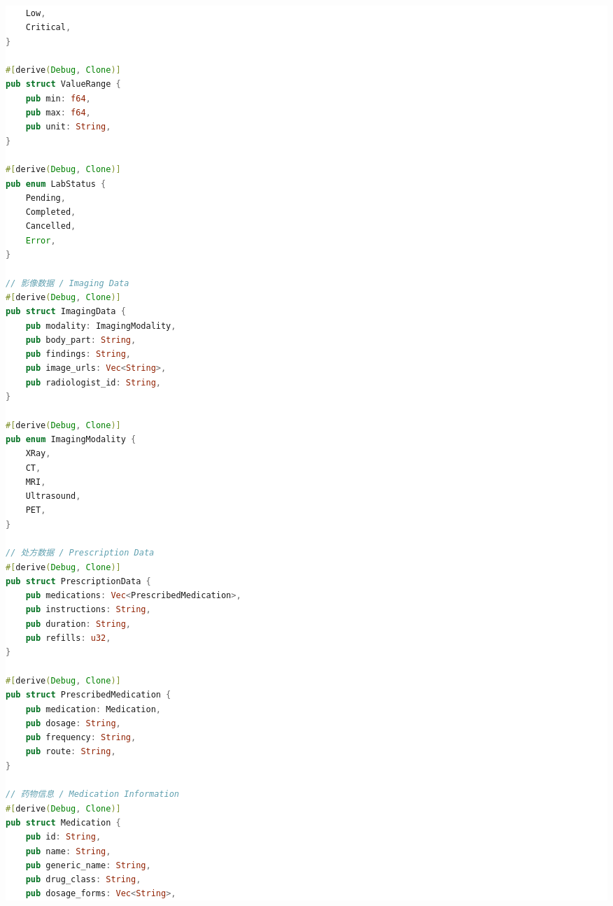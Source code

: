 ```rust
    Low,
    Critical,
}

#[derive(Debug, Clone)]
pub struct ValueRange {
    pub min: f64,
    pub max: f64,
    pub unit: String,
}

#[derive(Debug, Clone)]
pub enum LabStatus {
    Pending,
    Completed,
    Cancelled,
    Error,
}

// 影像数据 / Imaging Data
#[derive(Debug, Clone)]
pub struct ImagingData {
    pub modality: ImagingModality,
    pub body_part: String,
    pub findings: String,
    pub image_urls: Vec<String>,
    pub radiologist_id: String,
}

#[derive(Debug, Clone)]
pub enum ImagingModality {
    XRay,
    CT,
    MRI,
    Ultrasound,
    PET,
}

// 处方数据 / Prescription Data
#[derive(Debug, Clone)]
pub struct PrescriptionData {
    pub medications: Vec<PrescribedMedication>,
    pub instructions: String,
    pub duration: String,
    pub refills: u32,
}

#[derive(Debug, Clone)]
pub struct PrescribedMedication {
    pub medication: Medication,
    pub dosage: String,
    pub frequency: String,
    pub route: String,
}

// 药物信息 / Medication Information
#[derive(Debug, Clone)]
pub struct Medication {
    pub id: String,
    pub name: String,
    pub generic_name: String,
    pub drug_class: String,
    pub dosage_forms: Vec<String>,
```